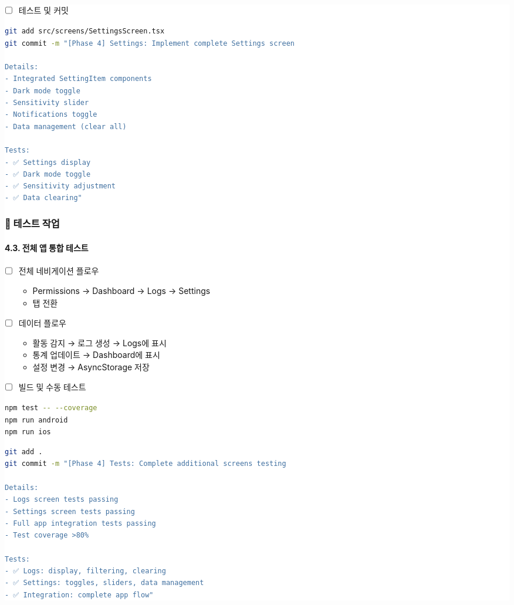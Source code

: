 - [ ] 테스트 및 커밋

```bash
git add src/screens/SettingsScreen.tsx
git commit -m "[Phase 4] Settings: Implement complete Settings screen

Details:
- Integrated SettingItem components
- Dark mode toggle
- Sensitivity slider
- Notifications toggle
- Data management (clear all)

Tests:
- ✅ Settings display
- ✅ Dark mode toggle
- ✅ Sensitivity adjustment
- ✅ Data clearing"
```

### 🧪 테스트 작업

#### 4.3. 전체 앱 통합 테스트

- [ ] 전체 네비게이션 플로우
  - Permissions → Dashboard → Logs → Settings
  - 탭 전환

- [ ] 데이터 플로우
  - 활동 감지 → 로그 생성 → Logs에 표시
  - 통계 업데이트 → Dashboard에 표시
  - 설정 변경 → AsyncStorage 저장

- [ ] 빌드 및 수동 테스트
```bash
npm test -- --coverage
npm run android
npm run ios
```

```bash
git add .
git commit -m "[Phase 4] Tests: Complete additional screens testing

Details:
- Logs screen tests passing
- Settings screen tests passing
- Full app integration tests passing
- Test coverage >80%

Tests:
- ✅ Logs: display, filtering, clearing
- ✅ Settings: toggles, sliders, data management
- ✅ Integration: complete app flow"
```
